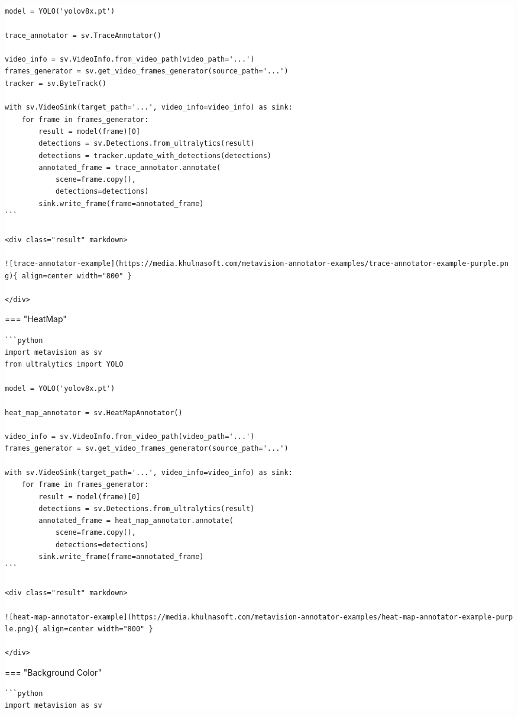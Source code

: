     model = YOLO('yolov8x.pt')

    trace_annotator = sv.TraceAnnotator()

    video_info = sv.VideoInfo.from_video_path(video_path='...')
    frames_generator = sv.get_video_frames_generator(source_path='...')
    tracker = sv.ByteTrack()

    with sv.VideoSink(target_path='...', video_info=video_info) as sink:
        for frame in frames_generator:
            result = model(frame)[0]
            detections = sv.Detections.from_ultralytics(result)
            detections = tracker.update_with_detections(detections)
            annotated_frame = trace_annotator.annotate(
                scene=frame.copy(),
                detections=detections)
            sink.write_frame(frame=annotated_frame)
    ```

    <div class="result" markdown>

    ![trace-annotator-example](https://media.khulnasoft.com/metavision-annotator-examples/trace-annotator-example-purple.png){ align=center width="800" }

    </div>

=== "HeatMap"

    ```python
    import metavision as sv
    from ultralytics import YOLO

    model = YOLO('yolov8x.pt')

    heat_map_annotator = sv.HeatMapAnnotator()

    video_info = sv.VideoInfo.from_video_path(video_path='...')
    frames_generator = sv.get_video_frames_generator(source_path='...')

    with sv.VideoSink(target_path='...', video_info=video_info) as sink:
        for frame in frames_generator:
            result = model(frame)[0]
            detections = sv.Detections.from_ultralytics(result)
            annotated_frame = heat_map_annotator.annotate(
                scene=frame.copy(),
                detections=detections)
            sink.write_frame(frame=annotated_frame)
    ```

    <div class="result" markdown>

    ![heat-map-annotator-example](https://media.khulnasoft.com/metavision-annotator-examples/heat-map-annotator-example-purple.png){ align=center width="800" }

    </div>

=== "Background Color"

    ```python
    import metavision as sv
